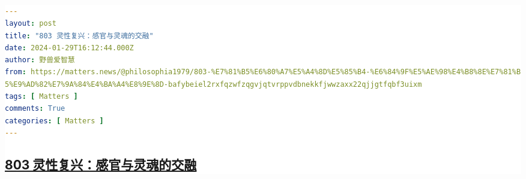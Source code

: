 ```yaml
---
layout: post
title: "803 灵性复兴：感官与灵魂的交融"
date: 2024-01-29T16:12:44.000Z
author: 野兽爱智慧
from: https://matters.news/@philosophia1979/803-%E7%81%B5%E6%80%A7%E5%A4%8D%E5%85%B4-%E6%84%9F%E5%AE%98%E4%B8%8E%E7%81%B5%E9%AD%82%E7%9A%84%E4%BA%A4%E8%9E%8D-bafybeiel2rxfqzwfzqgvjqtvrppvdbnekkfjwwzaxx22qjjgtfqbf3uixm
tags: [ Matters ]
comments: True
categories: [ Matters ]
---
```


[803 灵性复兴：感官与灵魂的交融](https://matters.news/@philosophia1979/803-%E7%81%B5%E6%80%A7%E5%A4%8D%E5%85%B4-%E6%84%9F%E5%AE%98%E4%B8%8E%E7%81%B5%E9%AD%82%E7%9A%84%E4%BA%A4%E8%9E%8D-bafybeiel2rxfqzwfzqgvjqtvrppvdbnekkfjwwzaxx22qjjgtfqbf3uixm)
------

<div>
